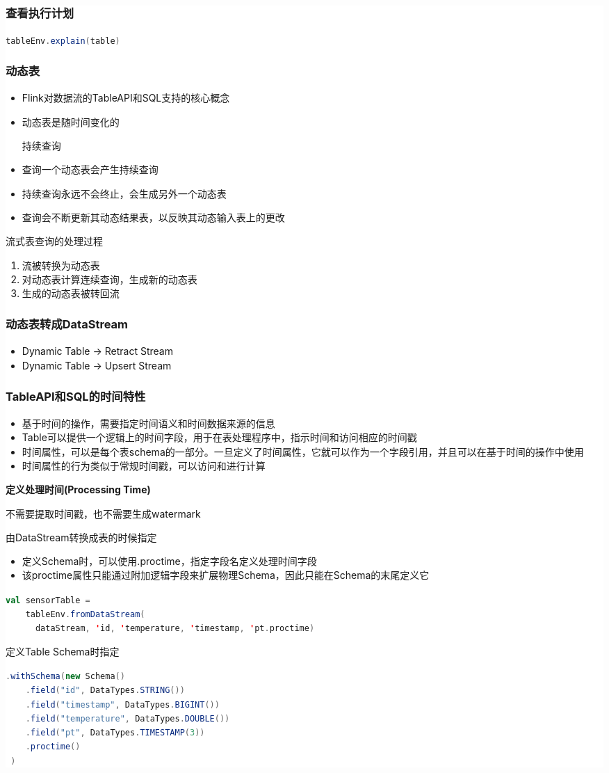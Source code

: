 ### 查看执行计划

```scala
tableEnv.explain(table)
```

### 动态表

- Flink对数据流的TableAPI和SQL支持的核心概念
- 动态表是随时间变化的

   持续查询

- 查询一个动态表会产生持续查询
- 持续查询永远不会终止，会生成另外一个动态表
- 查询会不断更新其动态结果表，以反映其动态输入表上的更改

流式表查询的处理过程

1. 流被转换为动态表
2. 对动态表计算连续查询，生成新的动态表
3. 生成的动态表被转回流

### 动态表转成DataStream

- Dynamic Table -> Retract Stream
- Dynamic Table -> Upsert Stream

### TableAPI和SQL的时间特性

- 基于时间的操作，需要指定时间语义和时间数据来源的信息
- Table可以提供一个逻辑上的时间字段，用于在表处理程序中，指示时间和访问相应的时间戳
- 时间属性，可以是每个表schema的一部分。一旦定义了时间属性，它就可以作为一个字段引用，并且可以在基于时间的操作中使用
- 时间属性的行为类似于常规时间戳，可以访问和进行计算

**定义处理时间(Processing Time)**

不需要提取时间戳，也不需要生成watermark

由DataStream转换成表的时候指定

- 定义Schema时，可以使用.proctime，指定字段名定义处理时间字段
- 该proctime属性只能通过附加逻辑字段来扩展物理Schema，因此只能在Schema的末尾定义它

```scala
val sensorTable = 
    tableEnv.fromDataStream(
      dataStream, 'id, 'temperature, 'timestamp, 'pt.proctime)
```

定义Table Schema时指定

```scala
.withSchema(new Schema()
    .field("id", DataTypes.STRING())
    .field("timestamp", DataTypes.BIGINT())
    .field("temperature", DataTypes.DOUBLE())
    .field("pt", DataTypes.TIMESTAMP(3))
    .proctime()
 )
```

